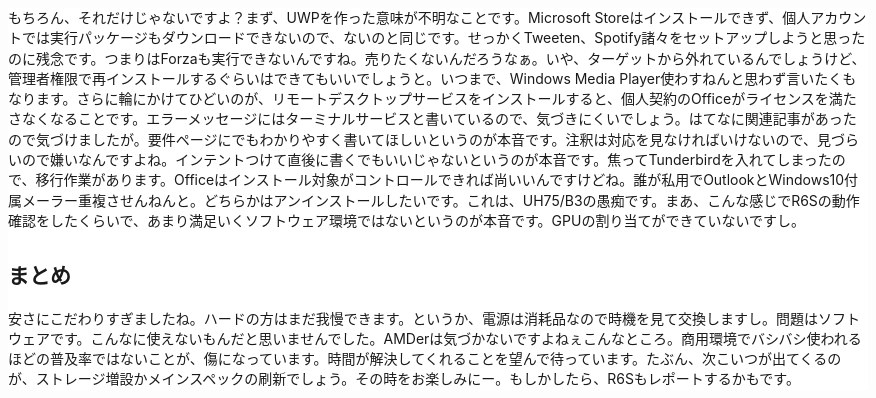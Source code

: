 もちろん、それだけじゃないですよ？まず、UWPを作った意味が不明なことです。Microsoft Storeはインストールできず、個人アカウントでは実行パッケージもダウンロードできないので、ないのと同じです。せっかくTweeten、Spotify諸々をセットアップしようと思ったのに残念です。つまりはForzaも実行できないんですね。売りたくないんだろうなぁ。いや、ターゲットから外れているんでしょうけど、管理者権限で再インストールするぐらいはできてもいいでしょうと。いつまで、Windows Media Player使わすねんと思わず言いたくもなります。さらに輪にかけてひどいのが、リモートデスクトップサービスをインストールすると、個人契約のOfficeがライセンスを満たさなくなることです。エラーメッセージにはターミナルサービスと書いているので、気づきにくいでしょう。はてなに関連記事があったので気づけましたが。要件ページにでもわかりやすく書いてほしいというのが本音です。注釈は対応を見なければいけないので、見づらいので嫌いなんですよね。インテントつけて直後に書くでもいいじゃないというのが本音です。焦ってTunderbirdを入れてしまったので、移行作業があります。Officeはインストール対象がコントロールできれば尚いいんですけどね。誰が私用でOutlookとWindows10付属メーラー重複させんねんと。どちらかはアンインストールしたいです。これは、UH75/B3の愚痴です。まあ、こんな感じでR6Sの動作確認をしたくらいで、あまり満足いくソフトウェア環境ではないというのが本音です。GPUの割り当てができていないですし。

## まとめ

安さにこだわりすぎましたね。ハードの方はまだ我慢できます。というか、電源は消耗品なので時機を見て交換しますし。問題はソフトウェアです。こんなに使えないもんだと思いませんでした。AMDerは気づかないですよねぇこんなところ。商用環境でバシバシ使われるほどの普及率ではないことが、傷になっています。時間が解決してくれることを望んで待っています。たぶん、次こいつが出てくるのが、ストレージ増設かメインスペックの刷新でしょう。その時をお楽しみにー。もしかしたら、R6Sもレポートするかもです。
